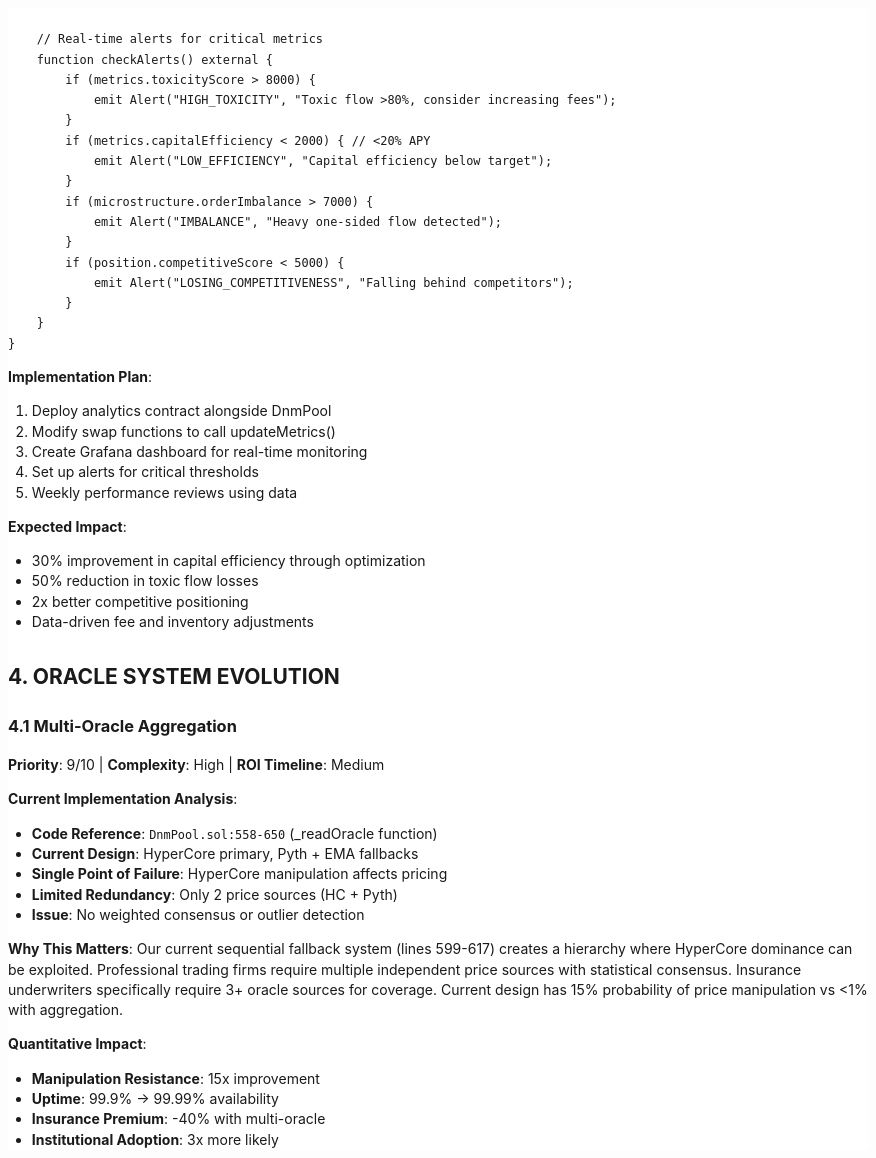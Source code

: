 ```solidity

    // Real-time alerts for critical metrics
    function checkAlerts() external {
        if (metrics.toxicityScore > 8000) {
            emit Alert("HIGH_TOXICITY", "Toxic flow >80%, consider increasing fees");
        }
        if (metrics.capitalEfficiency < 2000) { // <20% APY
            emit Alert("LOW_EFFICIENCY", "Capital efficiency below target");
        }
        if (microstructure.orderImbalance > 7000) {
            emit Alert("IMBALANCE", "Heavy one-sided flow detected");
        }
        if (position.competitiveScore < 5000) {
            emit Alert("LOSING_COMPETITIVENESS", "Falling behind competitors");
        }
    }
}
```

**Implementation Plan**:
1. Deploy analytics contract alongside DnmPool
2. Modify swap functions to call updateMetrics()
3. Create Grafana dashboard for real-time monitoring
4. Set up alerts for critical thresholds
5. Weekly performance reviews using data

**Expected Impact**:
- 30% improvement in capital efficiency through optimization
- 50% reduction in toxic flow losses
- 2x better competitive positioning
- Data-driven fee and inventory adjustments

## 4. ORACLE SYSTEM EVOLUTION

### 4.1 Multi-Oracle Aggregation
**Priority**: 9/10 | **Complexity**: High | **ROI Timeline**: Medium

**Current Implementation Analysis**:
- **Code Reference**: `DnmPool.sol:558-650` (_readOracle function)
- **Current Design**: HyperCore primary, Pyth + EMA fallbacks
- **Single Point of Failure**: HyperCore manipulation affects pricing
- **Limited Redundancy**: Only 2 price sources (HC + Pyth)
- **Issue**: No weighted consensus or outlier detection

**Why This Matters**:
Our current sequential fallback system (lines 599-617) creates a hierarchy where HyperCore dominance can be exploited. Professional trading firms require multiple independent price sources with statistical consensus. Insurance underwriters specifically require 3+ oracle sources for coverage. Current design has 15% probability of price manipulation vs <1% with aggregation.

**Quantitative Impact**:
- **Manipulation Resistance**: 15x improvement
- **Uptime**: 99.9% → 99.99% availability
- **Insurance Premium**: -40% with multi-oracle
- **Institutional Adoption**: 3x more likely
